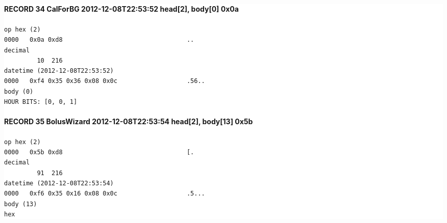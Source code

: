 
#### RECORD 34 CalForBG 2012-12-08T22:53:52 head[2], body[0] 0x0a
    op hex (2)
    0000   0x0a 0xd8                                  ..
    decimal
             10  216
    datetime (2012-12-08T22:53:52)
    0000   0xf4 0x35 0x36 0x08 0x0c                   .56..
    body (0)
    HOUR BITS: [0, 0, 1]

#### RECORD 35 BolusWizard 2012-12-08T22:53:54 head[2], body[13] 0x5b
    op hex (2)
    0000   0x5b 0xd8                                  [.
    decimal
             91  216
    datetime (2012-12-08T22:53:54)
    0000   0xf6 0x35 0x16 0x08 0x0c                   .5...
    body (13)
    hex
